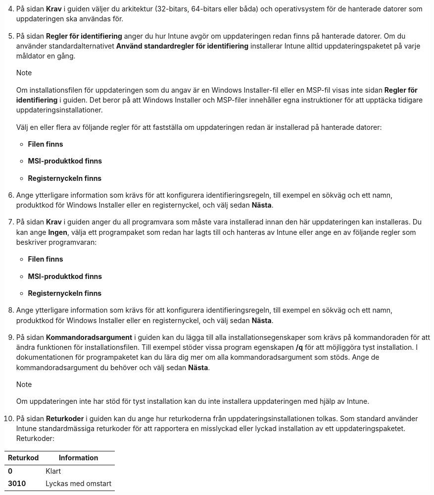 4.  På sidan **Krav** i guiden väljer du arkitektur (32-bitars, 64-bitars eller båda) och operativsystem för de hanterade datorer som uppdateringen ska användas för.

5.  På sidan **Regler för identifiering** anger du hur Intune avgör om uppdateringen redan finns på hanterade datorer. Om du använder standardalternativet **Använd standardregler för identifiering** installerar Intune alltid uppdateringspaketet på varje måldator en gång.

    > [!NOTE]
    > Om installationsfilen för uppdateringen som du angav är en Windows Installer-fil eller en MSP-fil visas inte sidan **Regler för identifiering** i guiden. Det beror på att Windows Installer och MSP-filer innehåller egna instruktioner för att upptäcka tidigare uppdateringsinstallationer.

    Välj en eller flera av följande regler för att fastställa om uppdateringen redan är installerad på hanterade datorer:

    -   **Filen finns**

    -   **MSI-produktkod finns**

    -   **Registernyckeln finns**

6.  Ange ytterligare information som krävs för att konfigurera identifieringsregeln, till exempel en sökväg och ett namn, produktkod för Windows Installer eller en registernyckel, och välj sedan **Nästa**.

7.  På sidan **Krav** i guiden anger du all programvara som måste vara installerad innan den här uppdateringen kan installeras. Du kan ange **Ingen**, välja ett programpaket som redan har lagts till och hanteras av Intune eller ange en av följande regler som beskriver programvaran:

    -   **Filen finns**

    -   **MSI-produktkod finns**

    -   **Registernyckeln finns**

8.  Ange ytterligare information som krävs för att konfigurera identifieringsregeln, till exempel en sökväg och ett namn, produktkod för Windows Installer eller en registernyckel, och välj sedan **Nästa**.

9. På sidan **Kommandoradsargument** i guiden kan du lägga till alla installationsegenskaper som krävs på kommandoraden för att ändra funktionen för installationsfilen. Till exempel stöder vissa program egenskapen **/q** för att möjliggöra tyst installation. I dokumentationen för programpaketet kan du lära dig mer om alla kommandoradsargument som stöds. Ange de kommandoradsargument du behöver och välj sedan **Nästa**.

    > [!NOTE]
    > Om uppdateringen inte har stöd för tyst installation kan du inte installera uppdateringen med hjälp av Intune.

10. På sidan **Returkoder** i guiden kan du ange hur returkoderna från uppdateringsinstallationen tolkas. Som standard använder Intune standardmässiga returkoder för att rapportera en misslyckad eller lyckad installation av ett uppdateringspaketet. Returkoder:

|Returkod|Information|
|---------------|------------------|
|**0**|Klart|
|**3010**|Lyckas med omstart|
